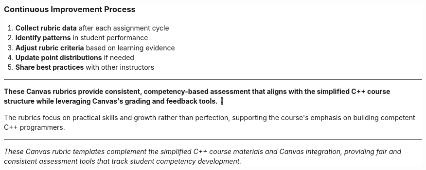### **Continuous Improvement Process**
1. **Collect rubric data** after each assignment cycle
2. **Identify patterns** in student performance  
3. **Adjust rubric criteria** based on learning evidence
4. **Update point distributions** if needed
5. **Share best practices** with other instructors

---

**These Canvas rubrics provide consistent, competency-based assessment that aligns with the simplified C++ course structure while leveraging Canvas's grading and feedback tools.** 🎯

The rubrics focus on practical skills and growth rather than perfection, supporting the course's emphasis on building competent C++ programmers.

---

*These Canvas rubric templates complement the simplified C++ course materials and Canvas integration, providing fair and consistent assessment tools that track student competency development.*
